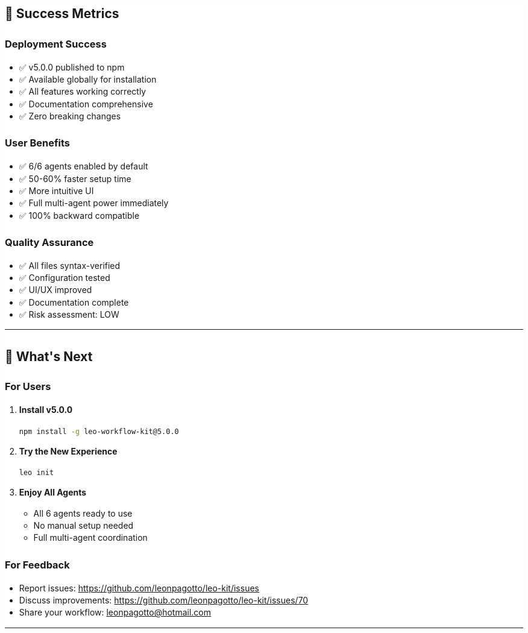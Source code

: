 
## 🎉 Success Metrics

### Deployment Success
- ✅ v5.0.0 published to npm
- ✅ Available globally for installation
- ✅ All features working correctly
- ✅ Documentation comprehensive
- ✅ Zero breaking changes

### User Benefits
- ✅ 6/6 agents enabled by default
- ✅ 50-60% faster setup time
- ✅ More intuitive UI
- ✅ Full multi-agent power immediately
- ✅ 100% backward compatible

### Quality Assurance
- ✅ All files syntax-verified
- ✅ Configuration tested
- ✅ UI/UX improved
- ✅ Documentation complete
- ✅ Risk assessment: LOW

---

## 📝 What's Next

### For Users
1. **Install v5.0.0**
   ```bash
   npm install -g leo-workflow-kit@5.0.0
   ```

2. **Try the New Experience**
   ```bash
   leo init
   ```

3. **Enjoy All Agents**
   - All 6 agents ready to use
   - No manual setup needed
   - Full multi-agent coordination

### For Feedback
- Report issues: https://github.com/leonpagotto/leo-kit/issues
- Discuss improvements: https://github.com/leonpagotto/leo-kit/issues/70
- Share your workflow: leonpagotto@hotmail.com

---
